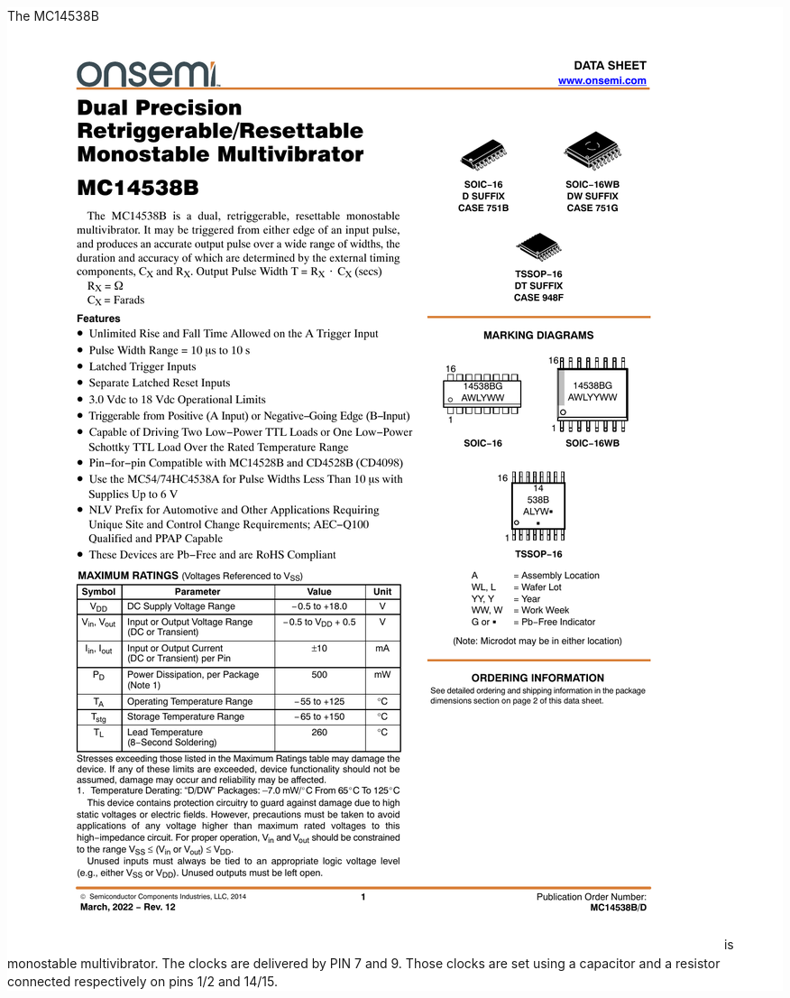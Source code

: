 The MC14538B ![MC14538B-D.PDF](MC14538B-D.PDF) is monostable multivibrator. The clocks are delivered by PIN 7 and 9.
Those clocks are set using a capacitor and a resistor connected respectively on pins 1/2 and 14/15.
